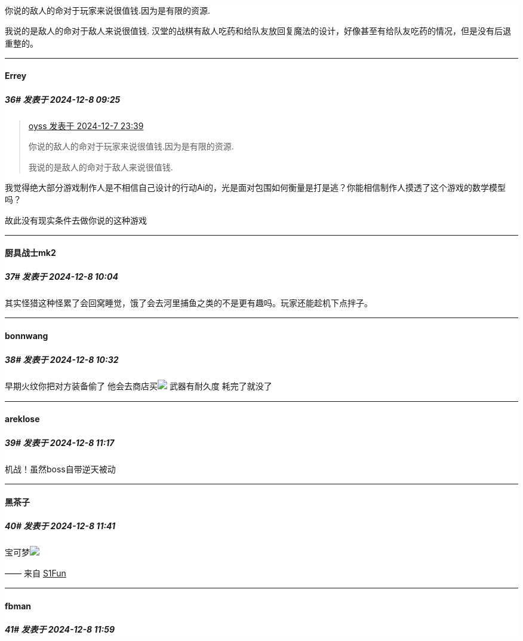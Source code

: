 你说的敌人的命对于玩家来说很值钱.因为是有限的资源.

我说的是敌人的命对于敌人来说很值钱.</blockquote>
汉堂的战棋有敌人吃药和给队友放回复魔法的设计，好像甚至有给队友吃药的情况，但是没有后退重整的。

*****

####  Errey  
##### 36#       发表于 2024-12-8 09:25

<blockquote><a href="httphttps://bbs.saraba1st.com/2b/forum.php?mod=redirect&amp;goto=findpost&amp;pid=66870107&amp;ptid=2209688" target="_blank">oyss 发表于 2024-12-7 23:39</a>

你说的敌人的命对于玩家来说很值钱.因为是有限的资源.

我说的是敌人的命对于敌人来说很值钱.</blockquote>
我觉得绝大部分游戏制作人是不相信自己设计的行动Ai的，光是面对包围如何衡量是打是逃？你能相信制作人摸透了这个游戏的数学模型吗？

故此没有现实条件去做你说的这种游戏

*****

####  厨具战士mk2  
##### 37#       发表于 2024-12-8 10:04

其实怪猎这种怪累了会回窝睡觉，饿了会去河里捕鱼之类的不是更有趣吗。玩家还能趁机下点拌子。

*****

####  bonnwang  
##### 38#       发表于 2024-12-8 10:32

早期火纹你把对方装备偷了 他会去商店买<img src="https://static.saraba1st.com/image/smiley/face2017/053.png" referrerpolicy="no-referrer">
武器有耐久度 耗完了就没了

*****

####  areklose  
##### 39#       发表于 2024-12-8 11:17

机战！虽然boss自带逆天被动

*****

####  黑茶子  
##### 40#       发表于 2024-12-8 11:41

宝可梦<img src="https://static.saraba1st.com/image/smiley/face2017/007.png" referrerpolicy="no-referrer">

—— 来自 [S1Fun](https://s1fun.koalcat.com)


*****

####  fbman  
##### 41#       发表于 2024-12-8 11:59
